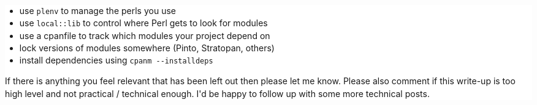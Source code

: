  - use `plenv` to manage the perls you use
 - use `local::lib` to control where Perl gets to look for modules
 - use a cpanfile to track which modules your project depend on
 - lock versions of modules somewhere (Pinto, Stratopan, others)
 - install dependencies using `cpanm --installdeps`

If there is anything you feel relevant that has been left out then please let me know. Please also comment if this write-up is too high level and not practical / technical enough. I'd be happy to follow up with some more technical posts.
